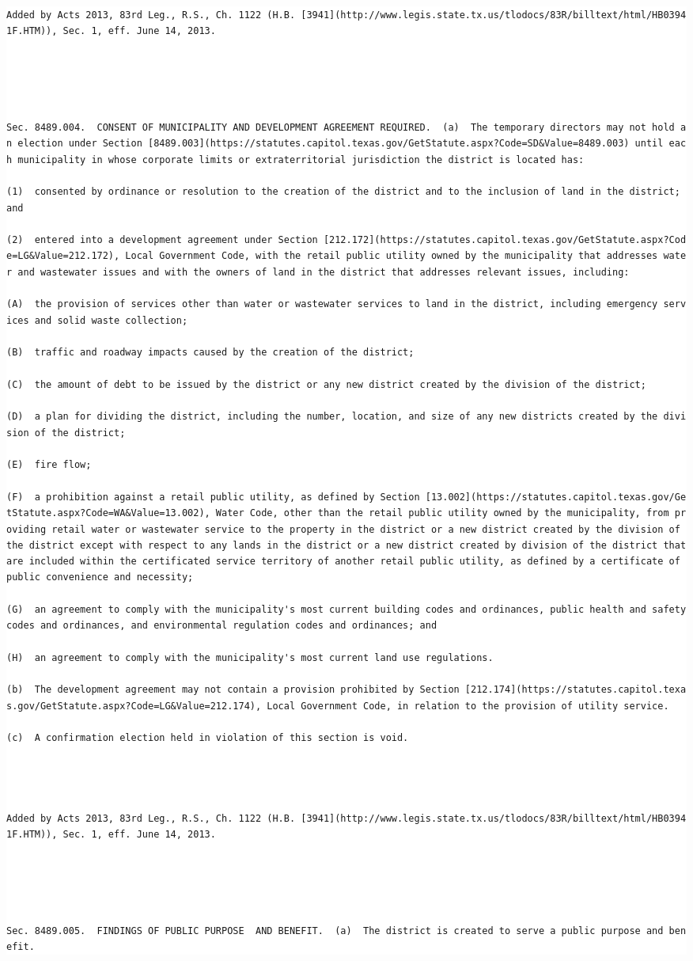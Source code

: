     Added by Acts 2013, 83rd Leg., R.S., Ch. 1122 (H.B. [3941](http://www.legis.state.tx.us/tlodocs/83R/billtext/html/HB03941F.HTM)), Sec. 1, eff. June 14, 2013.
    
    
    
    
    
    Sec. 8489.004.  CONSENT OF MUNICIPALITY AND DEVELOPMENT AGREEMENT REQUIRED.  (a)  The temporary directors may not hold an election under Section [8489.003](https://statutes.capitol.texas.gov/GetStatute.aspx?Code=SD&Value=8489.003) until each municipality in whose corporate limits or extraterritorial jurisdiction the district is located has:
    
    (1)  consented by ordinance or resolution to the creation of the district and to the inclusion of land in the district; and
    
    (2)  entered into a development agreement under Section [212.172](https://statutes.capitol.texas.gov/GetStatute.aspx?Code=LG&Value=212.172), Local Government Code, with the retail public utility owned by the municipality that addresses water and wastewater issues and with the owners of land in the district that addresses relevant issues, including:
    
    (A)  the provision of services other than water or wastewater services to land in the district, including emergency services and solid waste collection;
    
    (B)  traffic and roadway impacts caused by the creation of the district;
    
    (C)  the amount of debt to be issued by the district or any new district created by the division of the district;
    
    (D)  a plan for dividing the district, including the number, location, and size of any new districts created by the division of the district;
    
    (E)  fire flow;
    
    (F)  a prohibition against a retail public utility, as defined by Section [13.002](https://statutes.capitol.texas.gov/GetStatute.aspx?Code=WA&Value=13.002), Water Code, other than the retail public utility owned by the municipality, from providing retail water or wastewater service to the property in the district or a new district created by the division of the district except with respect to any lands in the district or a new district created by division of the district that are included within the certificated service territory of another retail public utility, as defined by a certificate of public convenience and necessity;
    
    (G)  an agreement to comply with the municipality's most current building codes and ordinances, public health and safety codes and ordinances, and environmental regulation codes and ordinances; and
    
    (H)  an agreement to comply with the municipality's most current land use regulations.
    
    (b)  The development agreement may not contain a provision prohibited by Section [212.174](https://statutes.capitol.texas.gov/GetStatute.aspx?Code=LG&Value=212.174), Local Government Code, in relation to the provision of utility service.
    
    (c)  A confirmation election held in violation of this section is void.
    
    
    
    
    Added by Acts 2013, 83rd Leg., R.S., Ch. 1122 (H.B. [3941](http://www.legis.state.tx.us/tlodocs/83R/billtext/html/HB03941F.HTM)), Sec. 1, eff. June 14, 2013.
    
    
    
    
    
    Sec. 8489.005.  FINDINGS OF PUBLIC PURPOSE  AND BENEFIT.  (a)  The district is created to serve a public purpose and benefit.
    